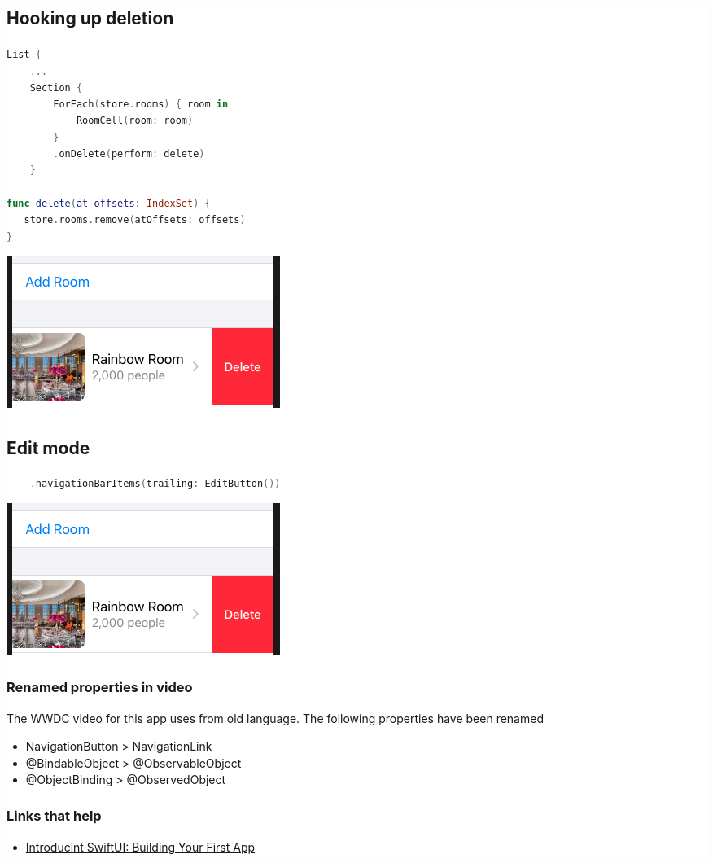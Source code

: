 ## Hooking up deletion

```swift
List {
	...                
    Section {
        ForEach(store.rooms) { room in
            RoomCell(room: room)
        }
        .onDelete(perform: delete)
    }
    
func delete(at offsets: IndexSet) {
   store.rooms.remove(atOffsets: offsets)
}

```

![](images/deletion.png)

## Edit mode

```swift
    .navigationBarItems(trailing: EditButton())
```

![](images/deletion.png)

### Renamed properties in video

The WWDC video for this app uses from old language. The following properties have been renamed

- NavigationButton > NavigationLink
- @BindableObject > @ObservableObject
- @ObjectBinding > @ObservedObject

### Links that help
* [Introducint SwiftUI: Building Your First App](https://developer.apple.com/videos/play/wwdc2019/204/)
